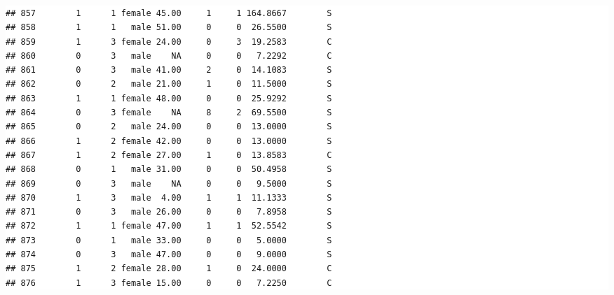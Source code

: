     ## 857        1      1 female 45.00     1     1 164.8667        S
    ## 858        1      1   male 51.00     0     0  26.5500        S
    ## 859        1      3 female 24.00     0     3  19.2583        C
    ## 860        0      3   male    NA     0     0   7.2292        C
    ## 861        0      3   male 41.00     2     0  14.1083        S
    ## 862        0      2   male 21.00     1     0  11.5000        S
    ## 863        1      1 female 48.00     0     0  25.9292        S
    ## 864        0      3 female    NA     8     2  69.5500        S
    ## 865        0      2   male 24.00     0     0  13.0000        S
    ## 866        1      2 female 42.00     0     0  13.0000        S
    ## 867        1      2 female 27.00     1     0  13.8583        C
    ## 868        0      1   male 31.00     0     0  50.4958        S
    ## 869        0      3   male    NA     0     0   9.5000        S
    ## 870        1      3   male  4.00     1     1  11.1333        S
    ## 871        0      3   male 26.00     0     0   7.8958        S
    ## 872        1      1 female 47.00     1     1  52.5542        S
    ## 873        0      1   male 33.00     0     0   5.0000        S
    ## 874        0      3   male 47.00     0     0   9.0000        S
    ## 875        1      2 female 28.00     1     0  24.0000        C
    ## 876        1      3 female 15.00     0     0   7.2250        C